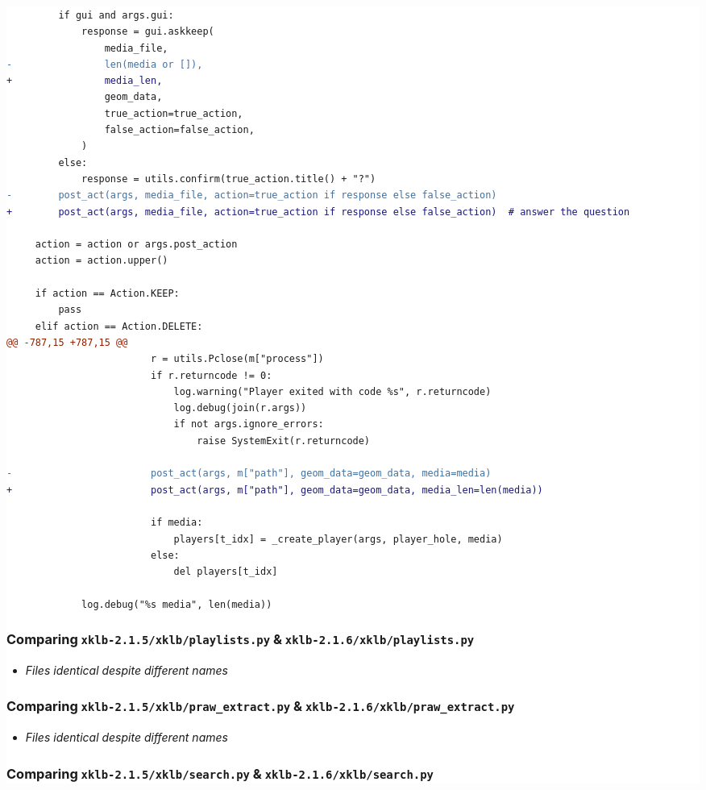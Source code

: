 ```diff
         if gui and args.gui:
             response = gui.askkeep(
                 media_file,
-                len(media or []),
+                media_len,
                 geom_data,
                 true_action=true_action,
                 false_action=false_action,
             )
         else:
             response = utils.confirm(true_action.title() + "?")
-        post_act(args, media_file, action=true_action if response else false_action)
+        post_act(args, media_file, action=true_action if response else false_action)  # answer the question
 
     action = action or args.post_action
     action = action.upper()
 
     if action == Action.KEEP:
         pass
     elif action == Action.DELETE:
@@ -787,15 +787,15 @@
                         r = utils.Pclose(m["process"])
                         if r.returncode != 0:
                             log.warning("Player exited with code %s", r.returncode)
                             log.debug(join(r.args))
                             if not args.ignore_errors:
                                 raise SystemExit(r.returncode)
 
-                        post_act(args, m["path"], geom_data=geom_data, media=media)
+                        post_act(args, m["path"], geom_data=geom_data, media_len=len(media))
 
                         if media:
                             players[t_idx] = _create_player(args, player_hole, media)
                         else:
                             del players[t_idx]
 
             log.debug("%s media", len(media))
```

### Comparing `xklb-2.1.5/xklb/playlists.py` & `xklb-2.1.6/xklb/playlists.py`

 * *Files identical despite different names*

### Comparing `xklb-2.1.5/xklb/praw_extract.py` & `xklb-2.1.6/xklb/praw_extract.py`

 * *Files identical despite different names*

### Comparing `xklb-2.1.5/xklb/search.py` & `xklb-2.1.6/xklb/search.py`
